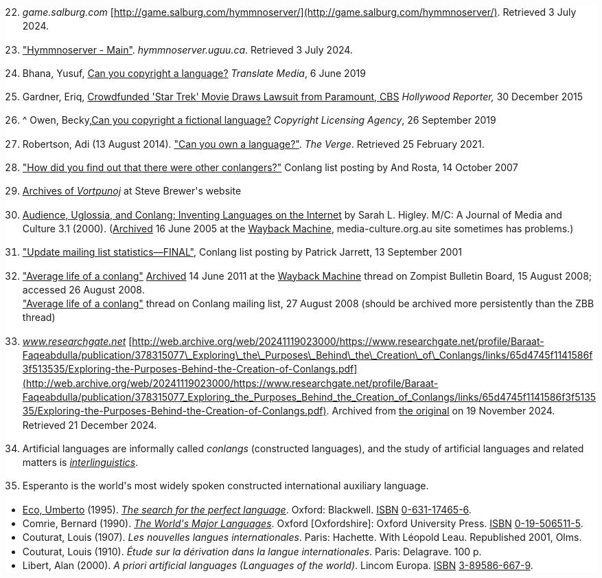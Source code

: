 22.   _game.salburg.com_ [http://game.salburg.com/hymmnoserver/](http://game.salburg.com/hymmnoserver/). Retrieved 3 July 2024.
23.   ["Hymmnoserver - Main"](https://hymmnoserver.uguu.ca/). _hymmnoserver.uguu.ca_. Retrieved 3 July 2024.
24.   Bhana, Yusuf, [Can you copyright a language?](https://www.translatemedia.com/us/blog-usa/can-copyright-language) _Translate Media_, 6 June 2019
25.   Gardner, Eriq, [Crowdfunded 'Star Trek' Movie Draws Lawsuit from Paramount, CBS](https://www.hollywoodreporter.com/thr-esq/crowdfunded-star-trek-movie-draws-851474) _Hollywood Reporter,_ 30 December 2015
26.  ^   Owen, Becky,[Can you copyright a fictional language?](https://www.cla.co.uk/blog/further-education/fictional-language-copyright) _Copyright Licensing Agency_, 26 September 2019
27.   Robertson, Adi (13 August 2014). ["Can you own a language?"](https://www.theverge.com/2014/8/13/5998273/who-owns-a-language-wikipedia-palawa-kani-raises-old-debate). _The Verge_. Retrieved 25 February 2021.
28.   ["How did you find out that there were other conlangers?"](http://archives.conlang.info/ge/bhaelvhua/vhurtaethuan.html) Conlang list posting by And Rosta, 14 October 2007
29.   [Archives of _Vortpunoj_](http://revo.bierfaristo.com/vortpunoj.html) at Steve Brewer's website
30.   [Audience, Uglossia, and Conlang: Inventing Languages on the Internet](http://journal.media-culture.org.au/0003/languages.php) by Sarah L. Higley. M/C: A Journal of Media and Culture 3.1 (2000). ([Archived](https://web.archive.org/web/20050616085932/http://journal.media-culture.org.au/0003/languages.php) 16 June 2005 at the [Wayback Machine](https://en.wikipedia.org/wiki/Wayback_Machine "Wayback Machine"), media-culture.org.au site sometimes has problems.)
31.   ["Update mailing list statistics—FINAL"](http://archives.conlang.info/bhe/gherque/chivirchein.html), Conlang list posting by Patrick Jarrett, 13 September 2001
32.   ["Average life of a conlang"](http://www.spinnoff.com/zbb/viewtopic.php?t=28831) [Archived](https://web.archive.org/web/20110614035040/http://www.spinnoff.com/zbb/viewtopic.php?t=28831) 14 June 2011 at the [Wayback Machine](https://en.wikipedia.org/wiki/Wayback_Machine "Wayback Machine") thread on Zompist Bulletin Board, 15 August 2008; accessed 26 August 2008.  
    ["Average life of a conlang"](http://archives.conlang.info/wu/seifi/phirqondal.html) thread on Conlang mailing list, 27 August 2008 (should be archived more persistently than the ZBB thread)
33.   _www.researchgate.net_ [http://web.archive.org/web/20241119023000/https://www.researchgate.net/profile/Baraat-Faqeabdulla/publication/378315077\_Exploring\_the\_Purposes\_Behind\_the\_Creation\_of\_Conlangs/links/65d4745f1141586f3f513535/Exploring-the-Purposes-Behind-the-Creation-of-Conlangs.pdf](http://web.archive.org/web/20241119023000/https://www.researchgate.net/profile/Baraat-Faqeabdulla/publication/378315077_Exploring_the_Purposes_Behind_the_Creation_of_Conlangs/links/65d4745f1141586f3f513535/Exploring-the-Purposes-Behind-the-Creation-of-Conlangs.pdf). Archived from [the original](https://www.researchgate.net/publication/378315077) on 19 November 2024. Retrieved 21 December 2024.

1.   Artificial languages are informally called _conlangs_ (constructed languages), and the study of artificial languages and related matters is _[interlinguistics](https://en.wikipedia.org/wiki/Interlinguistics "Interlinguistics")_.
2.   Esperanto is the world's most widely spoken constructed international auxiliary language.

*   [Eco, Umberto](https://en.wikipedia.org/wiki/Umberto_Eco "Umberto Eco") (1995). [_The search for the perfect language_](https://archive.org/details/searchforperfect00ecou). Oxford: Blackwell. [ISBN](https://en.wikipedia.org/wiki/ISBN_\(identifier\) "ISBN (identifier)") [0-631-17465-6](https://en.wikipedia.org/wiki/Special:BookSources/0-631-17465-6 "Special:BookSources/0-631-17465-6").
*   Comrie, Bernard (1990). [_The World's Major Languages_](https://archive.org/details/rosettaproject_swh_misc-1). Oxford \[Oxfordshire\]: Oxford University Press. [ISBN](https://en.wikipedia.org/wiki/ISBN_\(identifier\) "ISBN (identifier)") [0-19-506511-5](https://en.wikipedia.org/wiki/Special:BookSources/0-19-506511-5 "Special:BookSources/0-19-506511-5").
*   Couturat, Louis (1907). _Les nouvelles langues internationales_. Paris: Hachette. With Léopold Leau. Republished 2001, Olms.
*   Couturat, Louis (1910). _Étude sur la dérivation dans la langue internationales_. Paris: Delagrave. 100 p.
*   Libert, Alan (2000). _A priori artificial languages (Languages of the world)_. Lincom Europa. [ISBN](https://en.wikipedia.org/wiki/ISBN_\(identifier\) "ISBN (identifier)") [3-89586-667-9](https://en.wikipedia.org/wiki/Special:BookSources/3-89586-667-9 "Special:BookSources/3-89586-667-9").